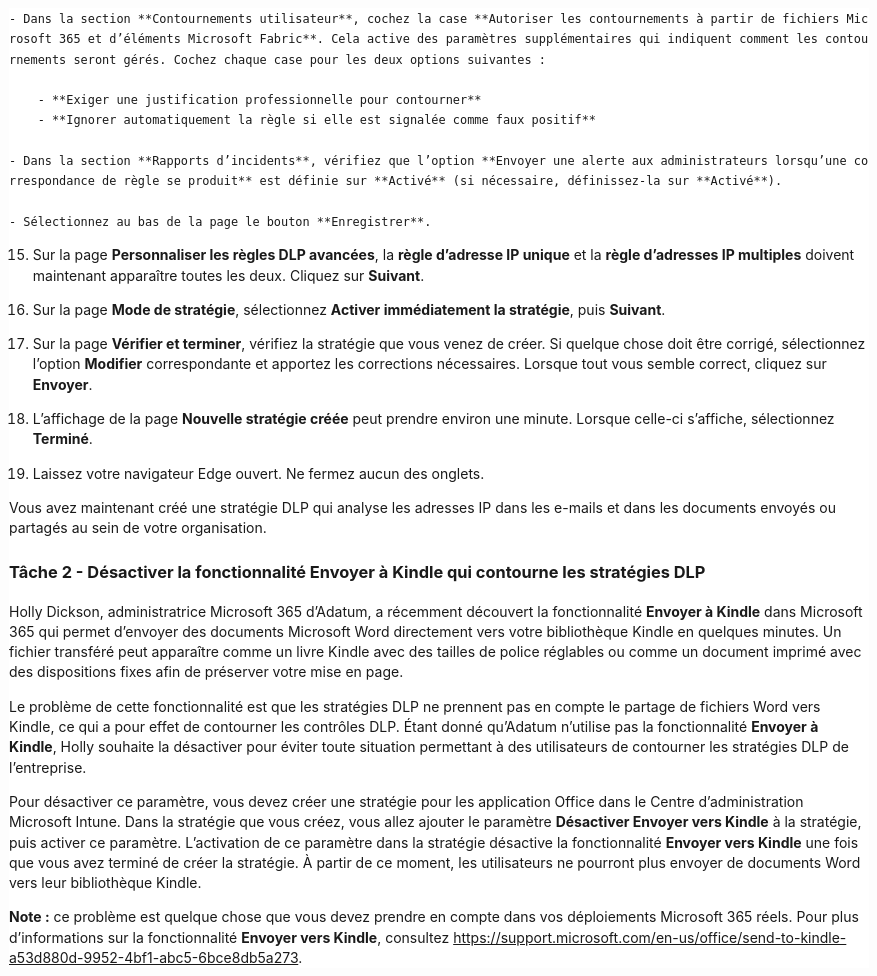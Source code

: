     - Dans la section **Contournements utilisateur**, cochez la case **Autoriser les contournements à partir de fichiers Microsoft 365 et d’éléments Microsoft Fabric**. Cela active des paramètres supplémentaires qui indiquent comment les contournements seront gérés. Cochez chaque case pour les deux options suivantes :

        - **Exiger une justification professionnelle pour contourner**
        - **Ignorer automatiquement la règle si elle est signalée comme faux positif**
    
    - Dans la section **Rapports d’incidents**, vérifiez que l’option **Envoyer une alerte aux administrateurs lorsqu’une correspondance de règle se produit** est définie sur **Activé** (si nécessaire, définissez-la sur **Activé**).

    - Sélectionnez au bas de la page le bouton **Enregistrer**.

15. Sur la page **Personnaliser les règles DLP avancées**, la **règle d’adresse IP unique** et la **règle d’adresses IP multiples** doivent maintenant apparaître toutes les deux. Cliquez sur **Suivant**.

16. Sur la page **Mode de stratégie**, sélectionnez **Activer immédiatement la stratégie**, puis **Suivant**.

17. Sur la page **Vérifier et terminer**, vérifiez la stratégie que vous venez de créer. Si quelque chose doit être corrigé, sélectionnez l’option **Modifier** correspondante et apportez les corrections nécessaires. Lorsque tout vous semble correct, cliquez sur **Envoyer**.

18. L’affichage de la page **Nouvelle stratégie créée** peut prendre environ une minute. Lorsque celle-ci s’affiche, sélectionnez **Terminé**.

19. Laissez votre navigateur Edge ouvert. Ne fermez aucun des onglets.


Vous avez maintenant créé une stratégie DLP qui analyse les adresses IP dans les e-mails et dans les documents envoyés ou partagés au sein de votre organisation.


### Tâche 2 - Désactiver la fonctionnalité Envoyer à Kindle qui contourne les stratégies DLP

Holly Dickson, administratrice Microsoft 365 d’Adatum, a récemment découvert la fonctionnalité **Envoyer à Kindle** dans Microsoft 365 qui permet d’envoyer des documents Microsoft Word directement vers votre bibliothèque Kindle en quelques minutes. Un fichier transféré peut apparaître comme un livre Kindle avec des tailles de police réglables ou comme un document imprimé avec des dispositions fixes afin de préserver votre mise en page. 

Le problème de cette fonctionnalité est que les stratégies DLP ne prennent pas en compte le partage de fichiers Word vers Kindle, ce qui a pour effet de contourner les contrôles DLP. Étant donné qu’Adatum n’utilise pas la fonctionnalité **Envoyer à Kindle**, Holly souhaite la désactiver pour éviter toute situation permettant à des utilisateurs de contourner les stratégies DLP de l’entreprise. 

Pour désactiver ce paramètre, vous devez créer une stratégie pour les application Office dans le Centre d’administration Microsoft Intune. Dans la stratégie que vous créez, vous allez ajouter le paramètre **Désactiver Envoyer vers Kindle** à la stratégie, puis activer ce paramètre. L’activation de ce paramètre dans la stratégie désactive la fonctionnalité **Envoyer vers Kindle** une fois que vous avez terminé de créer la stratégie. À partir de ce moment, les utilisateurs ne pourront plus envoyer de documents Word vers leur bibliothèque Kindle.

**Note :** ce problème est quelque chose que vous devez prendre en compte dans vos déploiements Microsoft 365 réels. Pour plus d’informations sur la fonctionnalité **Envoyer vers Kindle**, consultez https://support.microsoft.com/en-us/office/send-to-kindle-a53d880d-9952-4bf1-abc5-6bce8db5a273.
